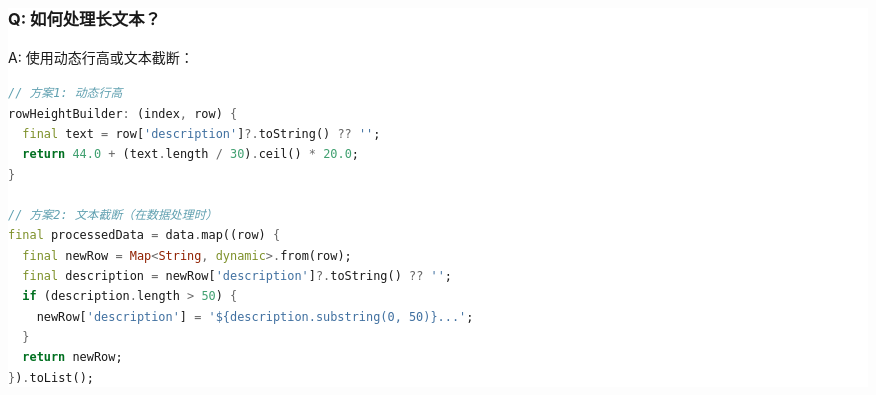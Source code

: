 ### Q: 如何处理长文本？
A: 使用动态行高或文本截断：

```dart
// 方案1: 动态行高
rowHeightBuilder: (index, row) {
  final text = row['description']?.toString() ?? '';
  return 44.0 + (text.length / 30).ceil() * 20.0;
}

// 方案2: 文本截断（在数据处理时）
final processedData = data.map((row) {
  final newRow = Map<String, dynamic>.from(row);
  final description = newRow['description']?.toString() ?? '';
  if (description.length > 50) {
    newRow['description'] = '${description.substring(0, 50)}...';
  }
  return newRow;
}).toList();
```